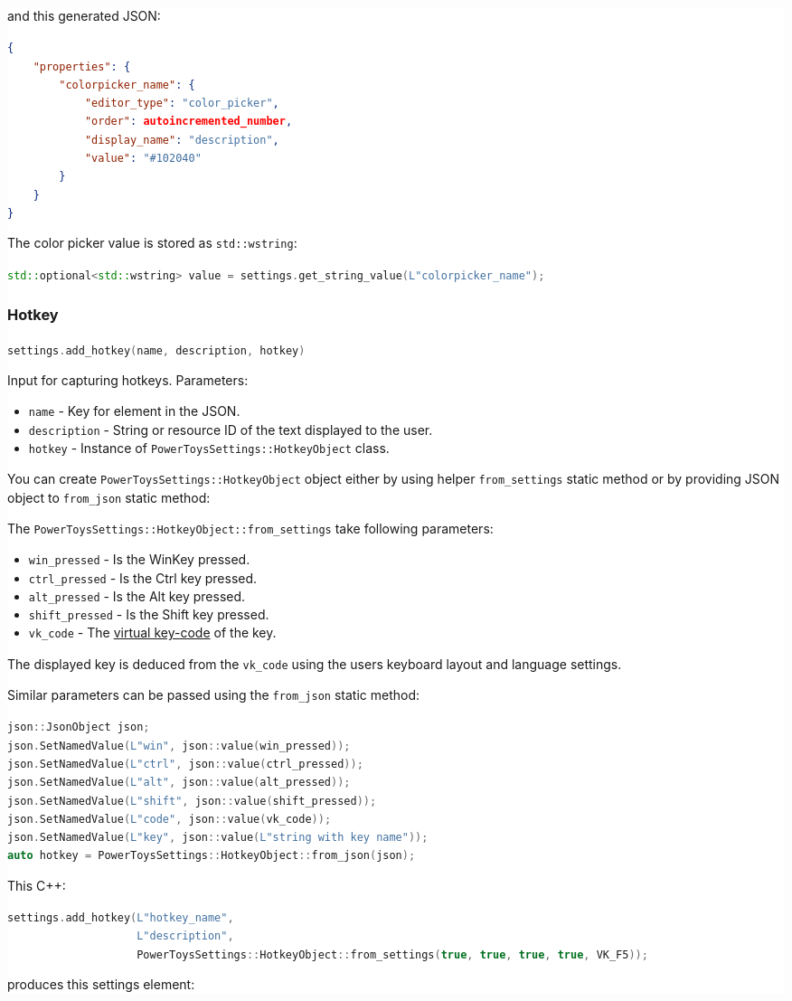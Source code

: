 and this generated JSON:
```json
{
    "properties": {
        "colorpicker_name": {
            "editor_type": "color_picker",
            "order": autoincremented_number,
            "display_name": "description",
            "value": "#102040"
        }
    }
}
```

The color picker value is stored as `std::wstring`:
```c++
std::optional<std::wstring> value = settings.get_string_value(L"colorpicker_name");
```

### Hotkey
```c++
settings.add_hotkey(name, description, hotkey)
```
Input for capturing hotkeys. Parameters:
  * `name` - Key for element in the JSON.
  * `description` - String or resource ID of the text displayed to the user.
  * `hotkey` - Instance of `PowerToysSettings::HotkeyObject` class.

You can create `PowerToysSettings::HotkeyObject` object either by using helper `from_settings` static method or by providing JSON object to `from_json` static method:

The `PowerToysSettings::HotkeyObject::from_settings` take following parameters:
  * `win_pressed` - Is the WinKey pressed.
  * `ctrl_pressed` - Is the Ctrl key pressed.
  * `alt_pressed` - Is the Alt key pressed.
  * `shift_pressed` - Is the Shift key pressed.
  * `vk_code` - The [virtual key-code](https://docs.microsoft.com/en-us/windows/win32/inputdev/virtual-key-codes) of the key.

The displayed key is deduced from the `vk_code` using the users keyboard layout and language settings.

Similar parameters can be passed using the `from_json` static method:
```c++
json::JsonObject json;
json.SetNamedValue(L"win", json::value(win_pressed)); 
json.SetNamedValue(L"ctrl", json::value(ctrl_pressed));
json.SetNamedValue(L"alt", json::value(alt_pressed));
json.SetNamedValue(L"shift", json::value(shift_pressed));
json.SetNamedValue(L"code", json::value(vk_code));
json.SetNamedValue(L"key", json::value(L"string with key name"));
auto hotkey = PowerToysSettings::HotkeyObject::from_json(json);
```

  
This C++:
```c++
settings.add_hotkey(L"hotkey_name",
                    L"description",
                    PowerToysSettings::HotkeyObject::from_settings(true, true, true, true, VK_F5));
```
produces this settings element:
